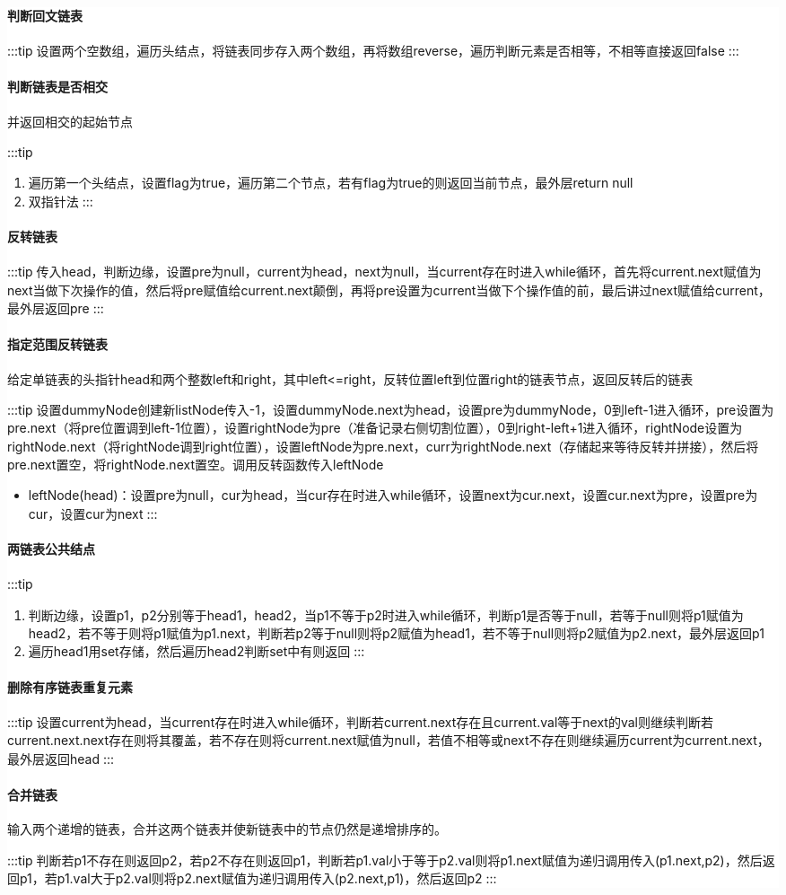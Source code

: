 #### 判断回文链表

:::tip
设置两个空数组，遍历头结点，将链表同步存入两个数组，再将数组reverse，遍历判断元素是否相等，不相等直接返回false
:::

#### 判断链表是否相交

并返回相交的起始节点

:::tip
1. 遍历第一个头结点，设置flag为true，遍历第二个节点，若有flag为true的则返回当前节点，最外层return null
2. 双指针法
:::

#### 反转链表

:::tip
传入head，判断边缘，设置pre为null，current为head，next为null，当current存在时进入while循环，首先将current.next赋值为next当做下次操作的值，然后将pre赋值给current.next颠倒，再将pre设置为current当做下个操作值的前，最后讲过next赋值给current，最外层返回pre
:::

#### 指定范围反转链表

给定单链表的头指针head和两个整数left和right，其中left<=right，反转位置left到位置right的链表节点，返回反转后的链表

:::tip
设置dummyNode创建新listNode传入-1，设置dummyNode.next为head，设置pre为dummyNode，0到left-1进入循环，pre设置为pre.next（将pre位置调到left-1位置），设置rightNode为pre（准备记录右侧切割位置），0到right-left+1进入循环，rightNode设置为rightNode.next（将rightNode调到right位置），设置leftNode为pre.next，curr为rightNode.next（存储起来等待反转并拼接），然后将pre.next置空，将rightNode.next置空。调用反转函数传入leftNode

- leftNode(head)：设置pre为null，cur为head，当cur存在时进入while循环，设置next为cur.next，设置cur.next为pre，设置pre为cur，设置cur为next
:::

#### 两链表公共结点

:::tip
1. 判断边缘，设置p1，p2分别等于head1，head2，当p1不等于p2时进入while循环，判断p1是否等于null，若等于null则将p1赋值为head2，若不等于则将p1赋值为p1.next，判断若p2等于null则将p2赋值为head1，若不等于null则将p2赋值为p2.next，最外层返回p1
2. 遍历head1用set存储，然后遍历head2判断set中有则返回
:::

#### 删除有序链表重复元素

:::tip
设置current为head，当current存在时进入while循环，判断若current.next存在且current.val等于next的val则继续判断若current.next.next存在则将其覆盖，若不存在则将current.next赋值为null，若值不相等或next不存在则继续遍历current为current.next，最外层返回head
:::

#### 合并链表

输入两个递增的链表，合并这两个链表并使新链表中的节点仍然是递增排序的。

:::tip
判断若p1不存在则返回p2，若p2不存在则返回p1，判断若p1.val小于等于p2.val则将p1.next赋值为递归调用传入(p1.next,p2)，然后返回p1，若p1.val大于p2.val则将p2.next赋值为递归调用传入(p2.next,p1)，然后返回p2
:::
